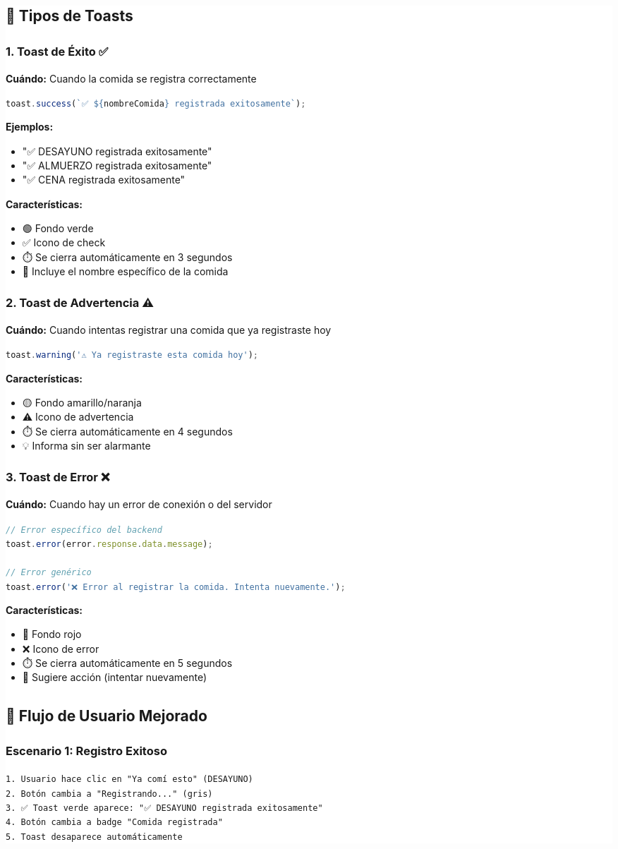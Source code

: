 ## 🎨 Tipos de Toasts

### 1. Toast de Éxito ✅
**Cuándo:** Cuando la comida se registra correctamente

```javascript
toast.success(`✅ ${nombreComida} registrada exitosamente`);
```

**Ejemplos:**
- "✅ DESAYUNO registrada exitosamente"
- "✅ ALMUERZO registrada exitosamente"
- "✅ CENA registrada exitosamente"

**Características:**
- 🟢 Fondo verde
- ✅ Icono de check
- ⏱️ Se cierra automáticamente en 3 segundos
- 🎯 Incluye el nombre específico de la comida

### 2. Toast de Advertencia ⚠️
**Cuándo:** Cuando intentas registrar una comida que ya registraste hoy

```javascript
toast.warning('⚠️ Ya registraste esta comida hoy');
```

**Características:**
- 🟡 Fondo amarillo/naranja
- ⚠️ Icono de advertencia
- ⏱️ Se cierra automáticamente en 4 segundos
- 💡 Informa sin ser alarmante

### 3. Toast de Error ❌
**Cuándo:** Cuando hay un error de conexión o del servidor

```javascript
// Error específico del backend
toast.error(error.response.data.message);

// Error genérico
toast.error('❌ Error al registrar la comida. Intenta nuevamente.');
```

**Características:**
- 🔴 Fondo rojo
- ❌ Icono de error
- ⏱️ Se cierra automáticamente en 5 segundos
- 🔄 Sugiere acción (intentar nuevamente)

## 🔄 Flujo de Usuario Mejorado

### Escenario 1: Registro Exitoso
```
1. Usuario hace clic en "Ya comí esto" (DESAYUNO)
2. Botón cambia a "Registrando..." (gris)
3. ✅ Toast verde aparece: "✅ DESAYUNO registrada exitosamente"
4. Botón cambia a badge "Comida registrada"
5. Toast desaparece automáticamente
```
